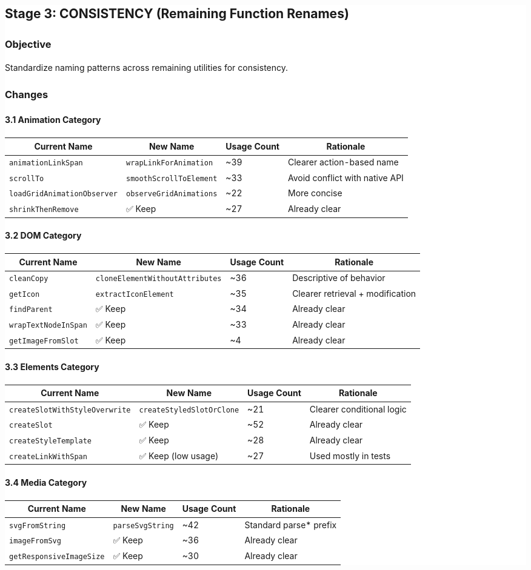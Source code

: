
## Stage 3: CONSISTENCY (Remaining Function Renames)

### Objective
Standardize naming patterns across remaining utilities for consistency.

### Changes

#### 3.1 Animation Category
| Current Name | New Name | Usage Count | Rationale |
|--------------|----------|-------------|-----------|
| `animationLinkSpan` | `wrapLinkForAnimation` | ~39 | Clearer action-based name |
| `scrollTo` | `smoothScrollToElement` | ~33 | Avoid conflict with native API |
| `loadGridAnimationObserver` | `observeGridAnimations` | ~22 | More concise |
| `shrinkThenRemove` | ✅ Keep | ~27 | Already clear |

#### 3.2 DOM Category
| Current Name | New Name | Usage Count | Rationale |
|--------------|----------|-------------|-----------|
| `cleanCopy` | `cloneElementWithoutAttributes` | ~36 | Descriptive of behavior |
| `getIcon` | `extractIconElement` | ~35 | Clearer retrieval + modification |
| `findParent` | ✅ Keep | ~34 | Already clear |
| `wrapTextNodeInSpan` | ✅ Keep | ~33 | Already clear |
| `getImageFromSlot` | ✅ Keep | ~4 | Already clear |

#### 3.3 Elements Category
| Current Name | New Name | Usage Count | Rationale |
|--------------|----------|-------------|-----------|
| `createSlotWithStyleOverwrite` | `createStyledSlotOrClone` | ~21 | Clearer conditional logic |
| `createSlot` | ✅ Keep | ~52 | Already clear |
| `createStyleTemplate` | ✅ Keep | ~28 | Already clear |
| `createLinkWithSpan` | ✅ Keep (low usage) | ~27 | Used mostly in tests |

#### 3.4 Media Category
| Current Name | New Name | Usage Count | Rationale |
|--------------|----------|-------------|-----------|
| `svgFromString` | `parseSvgString` | ~42 | Standard parse* prefix |
| `imageFromSvg` | ✅ Keep | ~36 | Already clear |
| `getResponsiveImageSize` | ✅ Keep | ~30 | Already clear |
